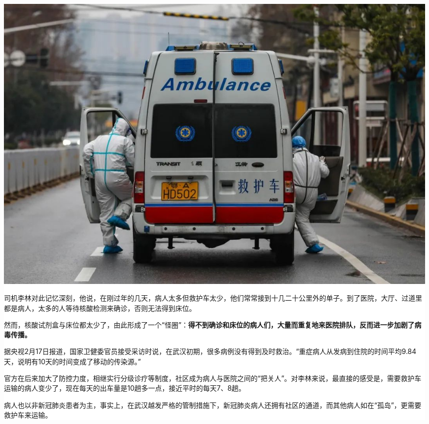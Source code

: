 ![](/images/post/18918c02435335bf70a1172af022f373.jpg)

司机李林对此记忆深刻，他说，在刚过年的几天，病人太多但救护车太少，他们常常接到十几二十公里外的单子。到了医院，大厅、过道里都是病人，太多的人等待核酸检测来确诊，否则无法得到床位。

然而，核酸试剂盒与床位都太少了，由此形成了一个“怪圈”：**得不到确诊和床位的病人们，大量而重复地来医院排队，反而进一步加剧了病毒传播。**

据央视2月17日报道，国家卫健委官员接受采访时说，在武汉初期，很多病例没有得到及时救治。“重症病人从发病到住院的时间平均9.84天，说明有10天的时间变成了移动的传染源。”

官方在后来加大了防控力度，相继实行分级诊疗等制度，社区成为病人与医院之间的“把关人”。对李林来说，最直接的感受是，需要救护车运输的病人变少了，现在每天的出车量是10趟多一点，接近平时的每天7、8趟。

病人也以非新冠肺炎患者为主，事实上，在武汉越发严格的管制措施下，新冠肺炎病人还拥有社区的通道，而其他病人如在“孤岛”，更需要救护车来运输。
